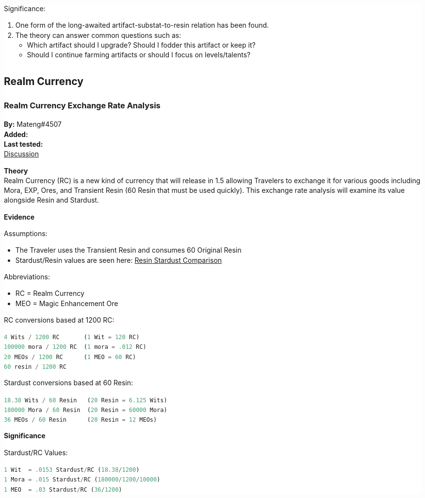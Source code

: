 Significance:

1. One form of the long-awaited artifact-substat-to-resin relation has been found.
2. The theory can answer common questions such as:
   * Which artifact should I upgrade? Should I fodder this artifact or keep it?
   * Should I continue farming artifacts or should I focus on levels/talents?

## Realm Currency

### Realm Currency Exchange Rate Analysis

**By:** Mateng\#4507  
**Added:** <Version date="2021-06-06" />  
**Last tested:** <VersionHl date="2021-06-06" />  
[Discussion](https://tickets.deeznuts.moe/ticket-archive/attachments_832668930580807750_851210889818669097_transcript-realm-currency-exchange-rate-analysis.html)

**Theory**  
Realm Currency \(RC\) is a new kind of currency that will release in 1.5 allowing Travelers to exchange it for various goods including Mora, EXP, Ores, and Transient Resin \(60 Resin that must be used quickly\). This exchange rate analysis will examine its value alongside Resin and Stardust.

**Evidence**

Assumptions:

* The Traveler uses the Transient Resin and consumes 60 Original Resin
* Stardust/Resin values are seen here: [Resin Stardust Comparison](../../general-mechanics/lifeskills.md#resin-to-stardust-exchange-comparison)

Abbreviations:

* RC = Realm Currency
* MEO = Magic Enhancement Ore

RC conversions based at 1200 RC:

```python
4 Wits / 1200 RC       (1 Wit = 120 RC)
100000 mora / 1200 RC  (1 mora = .012 RC)
20 MEOs / 1200 RC      (1 MEO = 60 RC)
60 resin / 1200 RC
```

Stardust conversions based at 60 Resin:

```python
18.38 Wits / 60 Resin   (20 Resin = 6.125 Wits)
180000 Mora / 60 Resin  (20 Resin = 60000 Mora)
36 MEOs / 60 Resin      (20 Resin = 12 MEOs)
```

**Significance**

Stardust/RC Values:

```python
1 Wit  = .0153 Stardust/RC (18.38/1200)
1 Mora = .015 Stardust/RC (180000/1200/10000)
1 MEO  = .03 Stardust/RC (36/1200)
```
